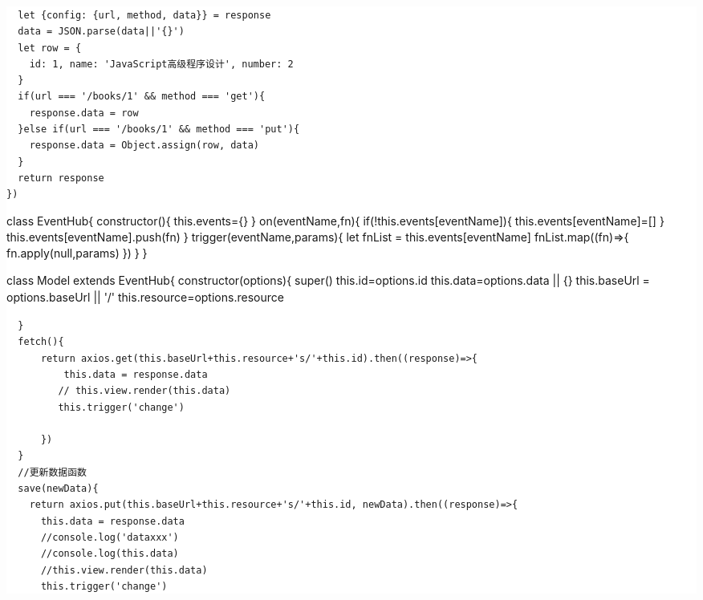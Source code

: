       let {config: {url, method, data}} = response
      data = JSON.parse(data||'{}')
      let row = {
        id: 1, name: 'JavaScript高级程序设计', number: 2
      }
      if(url === '/books/1' && method === 'get'){
        response.data = row
      }else if(url === '/books/1' && method === 'put'){
        response.data = Object.assign(row, data)
      }
      return response
    })
  
  class EventHub{
      constructor(){
          this.events={}
      }
      on(eventName,fn){
          if(!this.events[eventName]){
              this.events[eventName]=[]
          }
          this.events[eventName].push(fn)
      }
      trigger(eventName,params){
          let fnList =  this.events[eventName]
          fnList.map((fn)=>{
              fn.apply(null,params)
          })
      }
  }
  
  class Model extends EventHub{
      constructor(options){
          super()
          this.id=options.id
          this.data=options.data || {}
          this.baseUrl = options.baseUrl || '/'
          this.resource=options.resource
         
      }
      fetch(){
          return axios.get(this.baseUrl+this.resource+'s/'+this.id).then((response)=>{         
              this.data = response.data
             // this.view.render(this.data)
             this.trigger('change')
             
          })
      }
      //更新数据函数 
      save(newData){
        return axios.put(this.baseUrl+this.resource+'s/'+this.id, newData).then((response)=>{        
          this.data = response.data
          //console.log('dataxxx')
          //console.log(this.data)
          //this.view.render(this.data)
          this.trigger('change')
           
